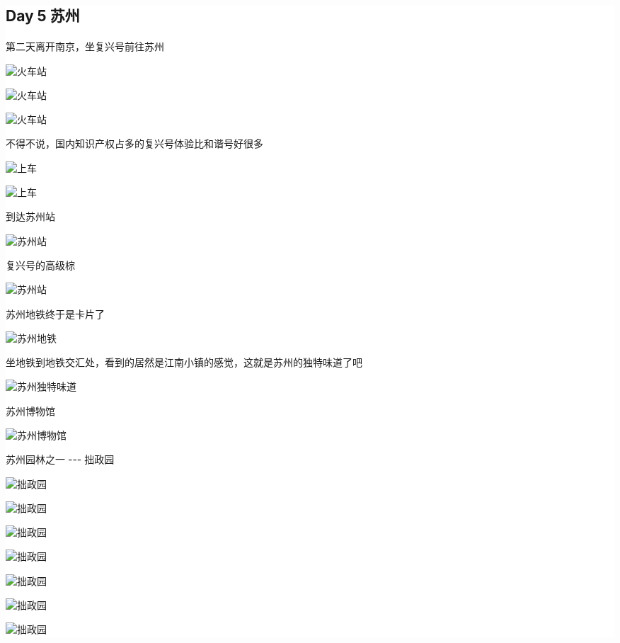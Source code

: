 ## Day 5 苏州

第二天离开南京，坐复兴号前往苏州

![火车站](res/img267.JPG)

![火车站](res/img268.JPG)

![火车站](res/img269.JPG)

不得不说，国内知识产权占多的复兴号体验比和谐号好很多

![上车](res/img270.JPG)

![上车](res/img271.JPG)

到达苏州站

![苏州站](res/img272.JPG)

复兴号的高级棕

![苏州站](res/img273.JPG)

苏州地铁终于是卡片了

![苏州地铁](res/img274.JPG)

坐地铁到地铁交汇处，看到的居然是江南小镇的感觉，这就是苏州的独特味道了吧

![苏州独特味道](res/img275.JPG)

苏州博物馆

![苏州博物馆](res/img276.JPG)

苏州园林之一 --- 拙政园

![拙政园](res/img277.JPG)

![拙政园](res/img278.JPG)

![拙政园](res/img279.JPG)

![拙政园](res/img280.JPG)

![拙政园](res/img281.JPG)

![拙政园](res/img282.JPG)

![拙政园](res/img283.JPG)
